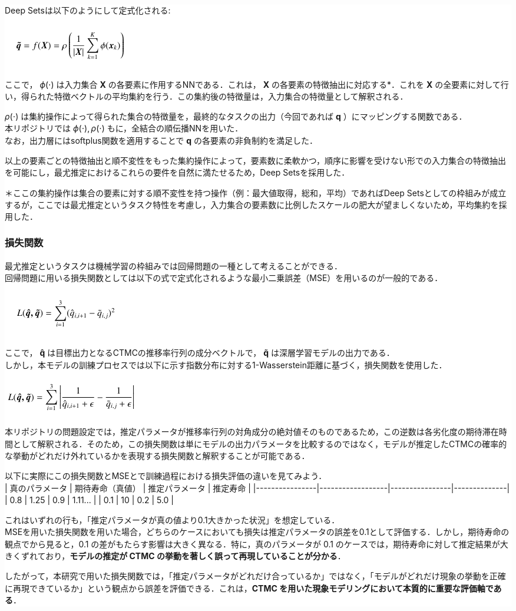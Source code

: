 Deep Setsは以下のようにして定式化される:   

![DeepSets](figs/readme/DeepSets.png)

ここで， $\phi(\cdot)$ は入力集合 $\boldsymbol{X}$ の各要素に作用するNNである．これは， $\boldsymbol{X}$ の各要素の特徴抽出に対応する*．これを $\boldsymbol{X}$ の全要素に対して行い，得られた特徴ベクトルの平均集約を行う．この集約後の特徴量は，入力集合の特徴量として解釈される．  

 $\rho(\cdot)$ は集約操作によって得られた集合の特徴量を，最終的なタスクの出力（今回であれば $\boldsymbol{q}$ ）にマッピングする関数である．  
本リポジトリでは $\phi(\cdot), \rho(\cdot)$ もに，全結合の順伝播NNを用いた．  
なお，出力層にはsoftplus関数を適用することで $\boldsymbol{q}$ の各要素の非負制約を満足した．  

以上の要素ごとの特徴抽出と順不変性をもった集約操作によって，要素数に柔軟かつ，順序に影響を受けない形での入力集合の特徴抽出を可能にし，最尤推定におけるこれらの要件を自然に満たせるため，Deep Setsを採用した．

＊ここの集約操作は集合の要素に対する順不変性を持つ操作（例：最大値取得，総和，平均）であればDeep Setsとしての枠組みが成立するが，ここでは最尤推定というタスク特性を考慮し，入力集合の要素数に比例したスケールの肥大が望ましくないため，平均集約を採用した．

### 損失関数
最尤推定というタスクは機械学習の枠組みでは回帰問題の一種として考えることができる．  
回帰問題に用いる損失関数としては以下の式で定式化されるような最小二乗誤差（MSE）を用いるのが一般的である．  

![MSE損失の式](figs/readme/MSE_loss.png)

ここで， $\boldsymbol{\hat{q}}$ は目標出力となるCTMCの推移率行列の成分ベクトルで， $\boldsymbol{\tilde{q}}$ は深層学習モデルの出力である．  
しかし，本モデルの訓練プロセスでは以下に示す指数分布に対する1-Wasserstein距離に基づく，損失関数を使用した．  

![Wasserstein損失](figs/readme/wasserstein_loss.png)

本リポジトリの問題設定では，推定パラメータが推移率行列の対角成分の絶対値そのものであるため，この逆数は各劣化度の期待滞在時間として解釈される．そのため，この損失関数は単にモデルの出力パラメータを比較するのではなく，モデルが推定したCTMCの確率的な挙動がどれだけ外れているかを表現する損失関数と解釈することが可能である．  

以下に実際にこの損失関数とMSEとで訓練過程における損失評価の違いを見てみよう．  
| 真のパラメータ | 期待寿命（真値） | 推定パラメータ | 推定寿命     |
|----------------|------------------|----------------|--------------|
| 0.8            | 1.25             | 0.9            | 1.11...      |
| 0.1            | 10               | 0.2            | 5.0          |

これはいずれの行も，「推定パラメータが真の値より0.1大きかった状況」を想定している．  
MSEを用いた損失関数を用いた場合，どちらのケースにおいても損失は推定パラメータの誤差を0.1として評価する．しかし，期待寿命の観点でから見ると，0.1 の差がもたらす影響は大きく異なる．特に，真のパラメータが 0.1 のケースでは，期待寿命に対して推定結果が大きくずれており，**モデルの推定が CTMC の挙動を著しく誤って再現していることが分かる**．  

したがって，本研究で用いた損失関数では，「推定パラメータがどれだけ合っているか」ではなく，「モデルがどれだけ現象の挙動を正確に再現できているか」という観点から誤差を評価できる．これは，**CTMC を用いた現象モデリングにおいて本質的に重要な評価軸である**．  
